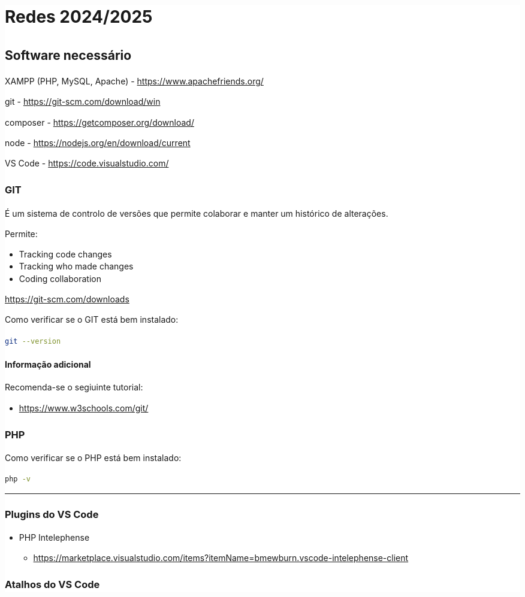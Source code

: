 # Redes 2024/2025

## Software necessário

XAMPP (PHP, MySQL, Apache) - https://www.apachefriends.org/

git - https://git-scm.com/download/win

composer - https://getcomposer.org/download/

node - https://nodejs.org/en/download/current

VS Code - https://code.visualstudio.com/

### GIT

É um sistema de controlo de versões que permite colaborar e manter um histórico de alterações.

Permite: 
- Tracking code changes
- Tracking who made changes
- Coding collaboration

https://git-scm.com/downloads

Como verificar se o GIT está bem instalado:

```bash
git --version
```

#### Informação adicional

Recomenda-se o segiuinte tutorial:

- https://www.w3schools.com/git/



### PHP

Como verificar se o PHP está bem instalado:

```bash
php -v
``` 

---

### Plugins do VS Code

- PHP Intelephense

  - https://marketplace.visualstudio.com/items?itemName=bmewburn.vscode-intelephense-client

### Atalhos do VS Code

